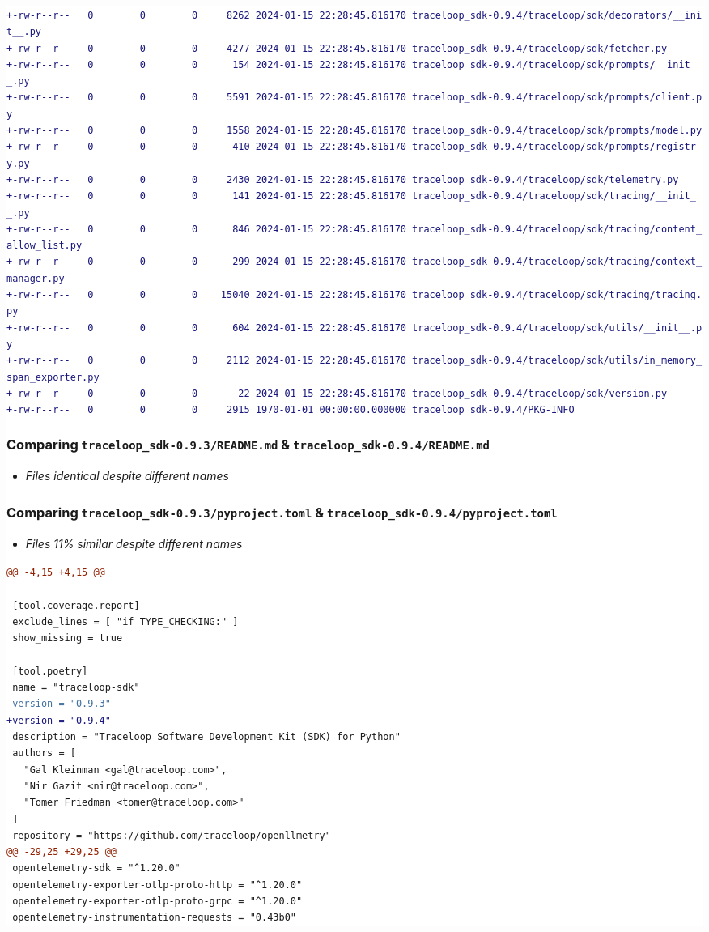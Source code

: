 ```diff
+-rw-r--r--   0        0        0     8262 2024-01-15 22:28:45.816170 traceloop_sdk-0.9.4/traceloop/sdk/decorators/__init__.py
+-rw-r--r--   0        0        0     4277 2024-01-15 22:28:45.816170 traceloop_sdk-0.9.4/traceloop/sdk/fetcher.py
+-rw-r--r--   0        0        0      154 2024-01-15 22:28:45.816170 traceloop_sdk-0.9.4/traceloop/sdk/prompts/__init__.py
+-rw-r--r--   0        0        0     5591 2024-01-15 22:28:45.816170 traceloop_sdk-0.9.4/traceloop/sdk/prompts/client.py
+-rw-r--r--   0        0        0     1558 2024-01-15 22:28:45.816170 traceloop_sdk-0.9.4/traceloop/sdk/prompts/model.py
+-rw-r--r--   0        0        0      410 2024-01-15 22:28:45.816170 traceloop_sdk-0.9.4/traceloop/sdk/prompts/registry.py
+-rw-r--r--   0        0        0     2430 2024-01-15 22:28:45.816170 traceloop_sdk-0.9.4/traceloop/sdk/telemetry.py
+-rw-r--r--   0        0        0      141 2024-01-15 22:28:45.816170 traceloop_sdk-0.9.4/traceloop/sdk/tracing/__init__.py
+-rw-r--r--   0        0        0      846 2024-01-15 22:28:45.816170 traceloop_sdk-0.9.4/traceloop/sdk/tracing/content_allow_list.py
+-rw-r--r--   0        0        0      299 2024-01-15 22:28:45.816170 traceloop_sdk-0.9.4/traceloop/sdk/tracing/context_manager.py
+-rw-r--r--   0        0        0    15040 2024-01-15 22:28:45.816170 traceloop_sdk-0.9.4/traceloop/sdk/tracing/tracing.py
+-rw-r--r--   0        0        0      604 2024-01-15 22:28:45.816170 traceloop_sdk-0.9.4/traceloop/sdk/utils/__init__.py
+-rw-r--r--   0        0        0     2112 2024-01-15 22:28:45.816170 traceloop_sdk-0.9.4/traceloop/sdk/utils/in_memory_span_exporter.py
+-rw-r--r--   0        0        0       22 2024-01-15 22:28:45.816170 traceloop_sdk-0.9.4/traceloop/sdk/version.py
+-rw-r--r--   0        0        0     2915 1970-01-01 00:00:00.000000 traceloop_sdk-0.9.4/PKG-INFO
```

### Comparing `traceloop_sdk-0.9.3/README.md` & `traceloop_sdk-0.9.4/README.md`

 * *Files identical despite different names*

### Comparing `traceloop_sdk-0.9.3/pyproject.toml` & `traceloop_sdk-0.9.4/pyproject.toml`

 * *Files 11% similar despite different names*

```diff
@@ -4,15 +4,15 @@
 
 [tool.coverage.report]
 exclude_lines = [ "if TYPE_CHECKING:" ]
 show_missing = true
 
 [tool.poetry]
 name = "traceloop-sdk"
-version = "0.9.3"
+version = "0.9.4"
 description = "Traceloop Software Development Kit (SDK) for Python"
 authors = [
   "Gal Kleinman <gal@traceloop.com>",
   "Nir Gazit <nir@traceloop.com>",
   "Tomer Friedman <tomer@traceloop.com>"
 ]
 repository = "https://github.com/traceloop/openllmetry"
@@ -29,25 +29,25 @@
 opentelemetry-sdk = "^1.20.0"
 opentelemetry-exporter-otlp-proto-http = "^1.20.0"
 opentelemetry-exporter-otlp-proto-grpc = "^1.20.0"
 opentelemetry-instrumentation-requests = "0.43b0"
```